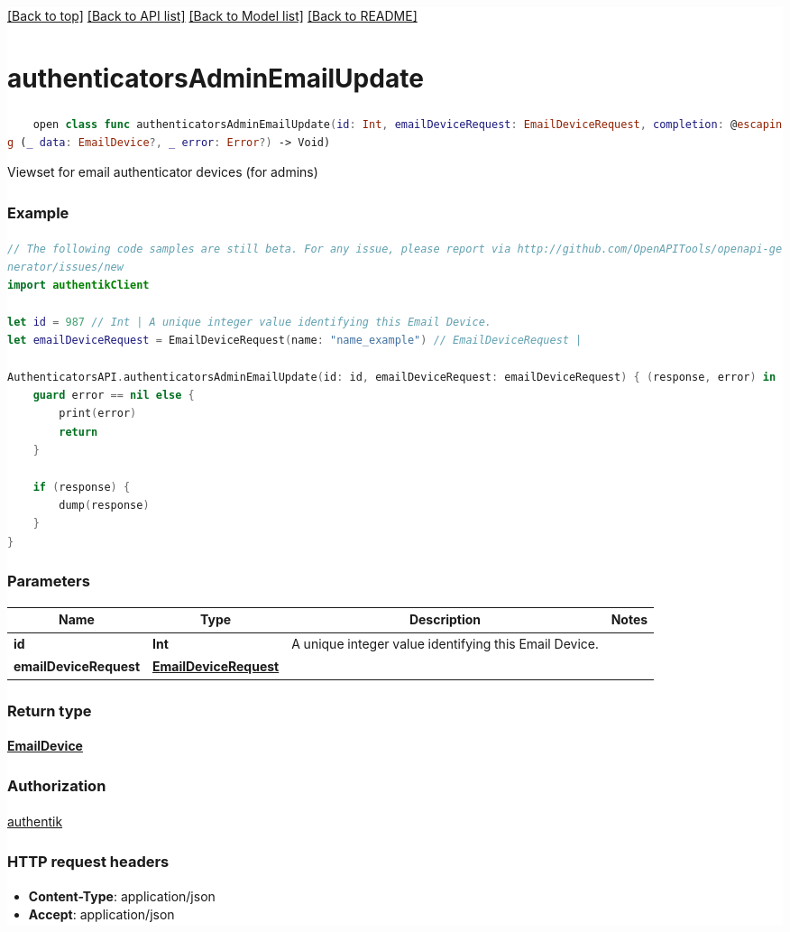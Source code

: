 [[Back to top]](#) [[Back to API list]](../README.md#documentation-for-api-endpoints) [[Back to Model list]](../README.md#documentation-for-models) [[Back to README]](../README.md)

# **authenticatorsAdminEmailUpdate**
```swift
    open class func authenticatorsAdminEmailUpdate(id: Int, emailDeviceRequest: EmailDeviceRequest, completion: @escaping (_ data: EmailDevice?, _ error: Error?) -> Void)
```



Viewset for email authenticator devices (for admins)

### Example
```swift
// The following code samples are still beta. For any issue, please report via http://github.com/OpenAPITools/openapi-generator/issues/new
import authentikClient

let id = 987 // Int | A unique integer value identifying this Email Device.
let emailDeviceRequest = EmailDeviceRequest(name: "name_example") // EmailDeviceRequest | 

AuthenticatorsAPI.authenticatorsAdminEmailUpdate(id: id, emailDeviceRequest: emailDeviceRequest) { (response, error) in
    guard error == nil else {
        print(error)
        return
    }

    if (response) {
        dump(response)
    }
}
```

### Parameters

Name | Type | Description  | Notes
------------- | ------------- | ------------- | -------------
 **id** | **Int** | A unique integer value identifying this Email Device. | 
 **emailDeviceRequest** | [**EmailDeviceRequest**](EmailDeviceRequest.md) |  | 

### Return type

[**EmailDevice**](EmailDevice.md)

### Authorization

[authentik](../README.md#authentik)

### HTTP request headers

 - **Content-Type**: application/json
 - **Accept**: application/json
